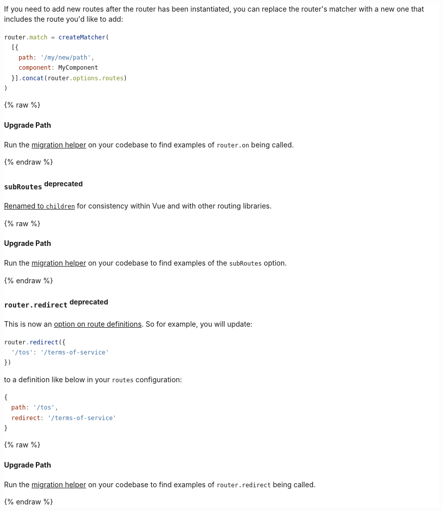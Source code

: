 If you need to add new routes after the router has been instantiated, you can replace the router's matcher with a new one that includes the route you'd like to add:

``` js
router.match = createMatcher(
  [{
    path: '/my/new/path',
    component: MyComponent
  }].concat(router.options.routes)
)
```

{% raw %}
<div class="upgrade-path">
  <h4>Upgrade Path</h4>
  <p>Run the <a href="https://github.com/vuejs/vue-migration-helper">migration helper</a> on your codebase to find examples of <code>router.on</code> being called.</p>
</div>
{% endraw %}

### `subRoutes` <sup>deprecated</sup>

[Renamed to `children`](http://router.vuejs.org/en/essentials/nested-routes.html) for consistency within Vue and with other routing libraries.

{% raw %}
<div class="upgrade-path">
  <h4>Upgrade Path</h4>
  <p>Run the <a href="https://github.com/vuejs/vue-migration-helper">migration helper</a> on your codebase to find examples of the <code>subRoutes</code> option.</p>
</div>
{% endraw %}

### `router.redirect` <sup>deprecated</sup>

This is now an [option on route definitions](http://router.vuejs.org/en/essentials/redirect-and-alias.html). So for example, you will update:

``` js
router.redirect({
  '/tos': '/terms-of-service'
})
```

to a definition like below in your `routes` configuration:

``` js
{
  path: '/tos',
  redirect: '/terms-of-service'
}
```

{% raw %}
<div class="upgrade-path">
  <h4>Upgrade Path</h4>
  <p>Run the <a href="https://github.com/vuejs/vue-migration-helper">migration helper</a> on your codebase to find examples of <code>router.redirect</code> being called.</p>
</div>
{% endraw %}

